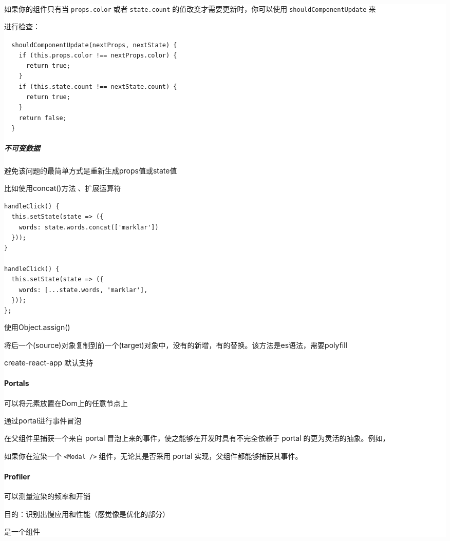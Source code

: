 如果你的组件只有当 `props.color` 或者 `state.count` 的值改变才需要更新时，你可以使用 `shouldComponentUpdate` 来

进行检查：

```react
  shouldComponentUpdate(nextProps, nextState) {
    if (this.props.color !== nextProps.color) {
      return true;
    }
    if (this.state.count !== nextState.count) {
      return true;
    }
    return false;
  }
```

#####  不可变数据

避免该问题的最简单方式是重新生成props值或state值

比如使用concat()方法 、扩展运算符

```react
handleClick() {
  this.setState(state => ({
    words: state.words.concat(['marklar'])
  }));
}

handleClick() {
  this.setState(state => ({
    words: [...state.words, 'marklar'],
  }));
};
```

使用Object.assign()

将后一个(source)对象复制到前一个(target)对象中，没有的新增，有的替换。该方法是es语法，需要polyfill

create-react-app 默认支持

####  Portals

可以将元素放置在Dom上的任意节点上

通过portal进行事件冒泡

在父组件里捕获一个来自 portal 冒泡上来的事件，使之能够在开发时具有不完全依赖于 portal 的更为灵活的抽象。例如，

如果你在渲染一个 `<Modal />` 组件，无论其是否采用 portal 实现，父组件都能够捕获其事件。

####  Profiler

可以测量渲染的频率和开销

目的：识别出慢应用和性能（感觉像是优化的部分）

是一个组件<Profiler />


[`terser-brunch`]: https://github.com/brunch/terser-brunch